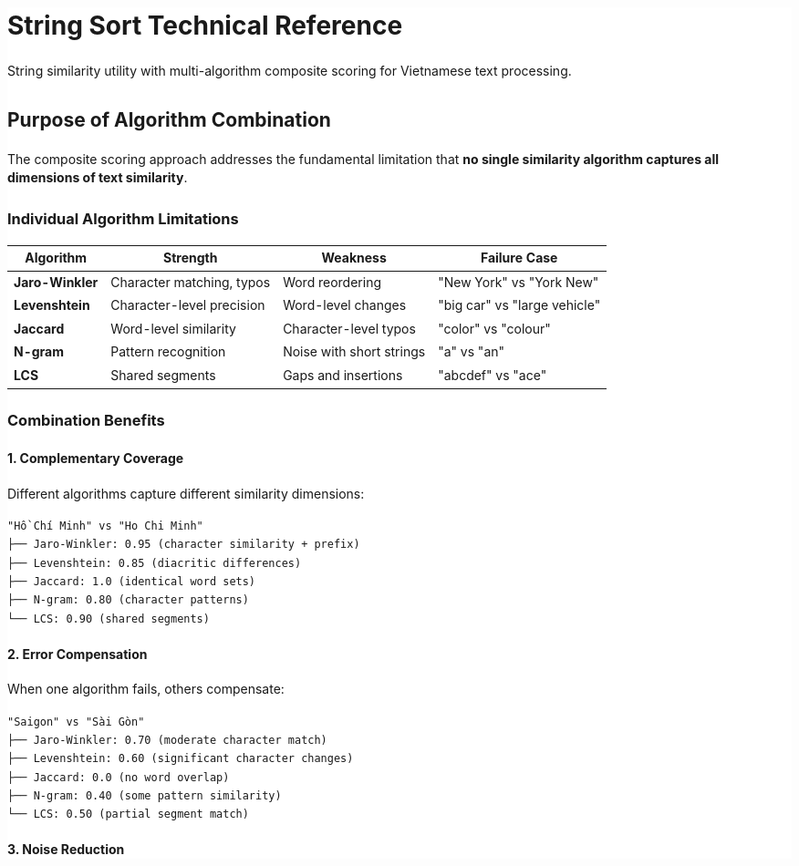# String Sort Technical Reference

String similarity utility with multi-algorithm composite scoring for Vietnamese text processing.

## Purpose of Algorithm Combination

The composite scoring approach addresses the fundamental limitation that **no single similarity algorithm captures all dimensions of text similarity**.

### Individual Algorithm Limitations

| Algorithm | Strength | Weakness | Failure Case |
|-----------|----------|----------|--------------|
| **Jaro-Winkler** | Character matching, typos | Word reordering | "New York" vs "York New" |
| **Levenshtein** | Character-level precision | Word-level changes | "big car" vs "large vehicle" |
| **Jaccard** | Word-level similarity | Character-level typos | "color" vs "colour" |
| **N-gram** | Pattern recognition | Noise with short strings | "a" vs "an" |
| **LCS** | Shared segments | Gaps and insertions | "abcdef" vs "ace" |

### Combination Benefits

#### 1. **Complementary Coverage**

Different algorithms capture different similarity dimensions:

```
"Hồ Chí Minh" vs "Ho Chi Minh"
├── Jaro-Winkler: 0.95 (character similarity + prefix)
├── Levenshtein: 0.85 (diacritic differences)
├── Jaccard: 1.0 (identical word sets)
├── N-gram: 0.80 (character patterns)
└── LCS: 0.90 (shared segments)
```

#### 2. **Error Compensation**

When one algorithm fails, others compensate:

```
"Saigon" vs "Sài Gòn"
├── Jaro-Winkler: 0.70 (moderate character match)
├── Levenshtein: 0.60 (significant character changes)
├── Jaccard: 0.0 (no word overlap)
├── N-gram: 0.40 (some pattern similarity)
└── LCS: 0.50 (partial segment match)
```

#### 3. **Noise Reduction**
